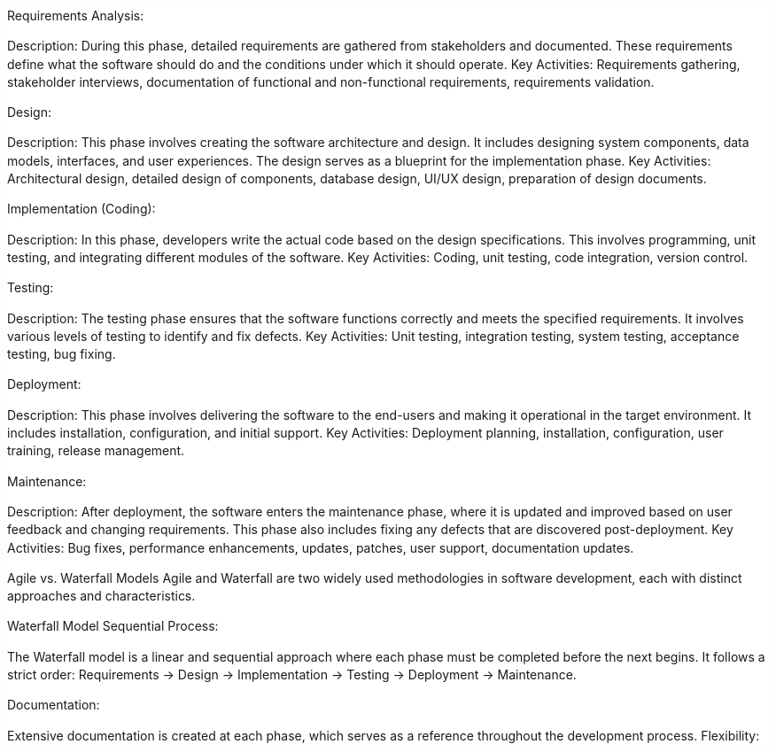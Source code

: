 Requirements Analysis:

Description: During this phase, detailed requirements are gathered from stakeholders and documented. These requirements define what the software should do and the conditions under which it should operate.
Key Activities: Requirements gathering, stakeholder interviews, documentation of functional and non-functional requirements, requirements validation.

Design:

Description: This phase involves creating the software architecture and design. It includes designing system components, data models, interfaces, and user experiences. The design serves as a blueprint for the implementation phase.
Key Activities: Architectural design, detailed design of components, database design, UI/UX design, preparation of design documents.

Implementation (Coding):

Description: In this phase, developers write the actual code based on the design specifications. This involves programming, unit testing, and integrating different modules of the software.
Key Activities: Coding, unit testing, code integration, version control.

Testing:

Description: The testing phase ensures that the software functions correctly and meets the specified requirements. It involves various levels of testing to identify and fix defects.
Key Activities: Unit testing, integration testing, system testing, acceptance testing, bug fixing.

Deployment:

Description: This phase involves delivering the software to the end-users and making it operational in the target environment. It includes installation, configuration, and initial support.
Key Activities: Deployment planning, installation, configuration, user training, release management.

Maintenance:

Description: After deployment, the software enters the maintenance phase, where it is updated and improved based on user feedback and changing requirements. This phase also includes fixing any defects that are discovered post-deployment.
Key Activities: Bug fixes, performance enhancements, updates, patches, user support, documentation updates.

Agile vs. Waterfall Models
Agile and Waterfall are two widely used methodologies in software development, each with distinct approaches and characteristics.

Waterfall Model
Sequential Process:

The Waterfall model is a linear and sequential approach where each phase must be completed before the next begins.
It follows a strict order: Requirements → Design → Implementation → Testing → Deployment → Maintenance.

Documentation:

Extensive documentation is created at each phase, which serves as a reference throughout the development process.
Flexibility:
